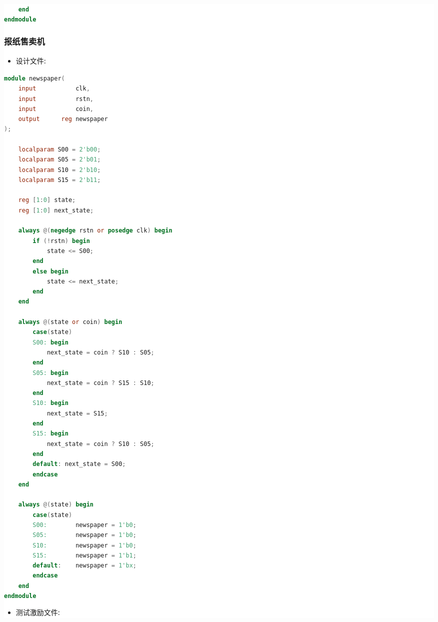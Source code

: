 ```Verilog
    end
endmodule

```

### 报纸售卖机

- 设计文件:

```Verilog
module newspaper(
    input           clk,
    input           rstn,
    input           coin,
    output      reg newspaper
);

    localparam S00 = 2'b00;
    localparam S05 = 2'b01;
    localparam S10 = 2'b10;
    localparam S15 = 2'b11;

    reg [1:0] state;
    reg [1:0] next_state;

    always @(negedge rstn or posedge clk) begin
        if (!rstn) begin
            state <= S00;
        end
        else begin
            state <= next_state;
        end
    end

    always @(state or coin) begin
        case(state)
        S00: begin
            next_state = coin ? S10 : S05;
        end
        S05: begin
            next_state = coin ? S15 : S10;
        end
        S10: begin
            next_state = S15;
        end
        S15: begin
            next_state = coin ? S10 : S05;
        end
        default: next_state = S00;
        endcase
    end

    always @(state) begin
        case(state)
        S00:        newspaper = 1'b0;
        S05:        newspaper = 1'b0;
        S10:        newspaper = 1'b0;
        S15:        newspaper = 1'b1;
        default:    newspaper = 1'bx;
        endcase
    end
endmodule
```
- 测试激励文件: